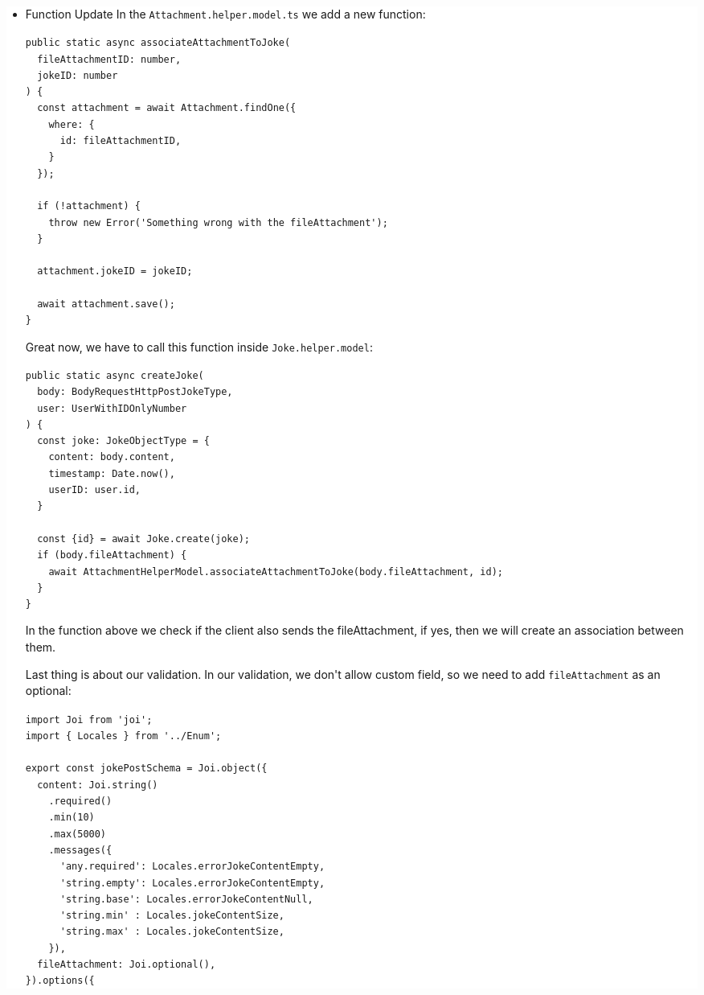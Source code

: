 - Function Update
  In the `Attachment.helper.model.ts` we add a new function: 
  ```
  public static async associateAttachmentToJoke(
    fileAttachmentID: number,
    jokeID: number
  ) {
    const attachment = await Attachment.findOne({
      where: {
        id: fileAttachmentID,
      }
    });

    if (!attachment) {
      throw new Error('Something wrong with the fileAttachment');
    }

    attachment.jokeID = jokeID;

    await attachment.save();
  }
  ```

  Great now, we have to call this function inside `Joke.helper.model`:
  ```
  public static async createJoke(
    body: BodyRequestHttpPostJokeType,
    user: UserWithIDOnlyNumber
  ) {
    const joke: JokeObjectType = {
      content: body.content,
      timestamp: Date.now(),
      userID: user.id,
    }
    
    const {id} = await Joke.create(joke);
    if (body.fileAttachment) {
      await AttachmentHelperModel.associateAttachmentToJoke(body.fileAttachment, id);
    }
  }
  ```

  In the function above we check if the client also sends the fileAttachment, if yes, then we will create an association between them. 

  Last thing is about our validation. In our validation, we don't allow custom field, so we need to add `fileAttachment` as an optional: 

  ```
  import Joi from 'joi';
  import { Locales } from '../Enum';

  export const jokePostSchema = Joi.object({
    content: Joi.string()
      .required()
      .min(10)
      .max(5000)
      .messages({
        'any.required': Locales.errorJokeContentEmpty,
        'string.empty': Locales.errorJokeContentEmpty,
        'string.base': Locales.errorJokeContentNull,
        'string.min' : Locales.jokeContentSize,
        'string.max' : Locales.jokeContentSize,
      }),
    fileAttachment: Joi.optional(),
  }).options({
  ```